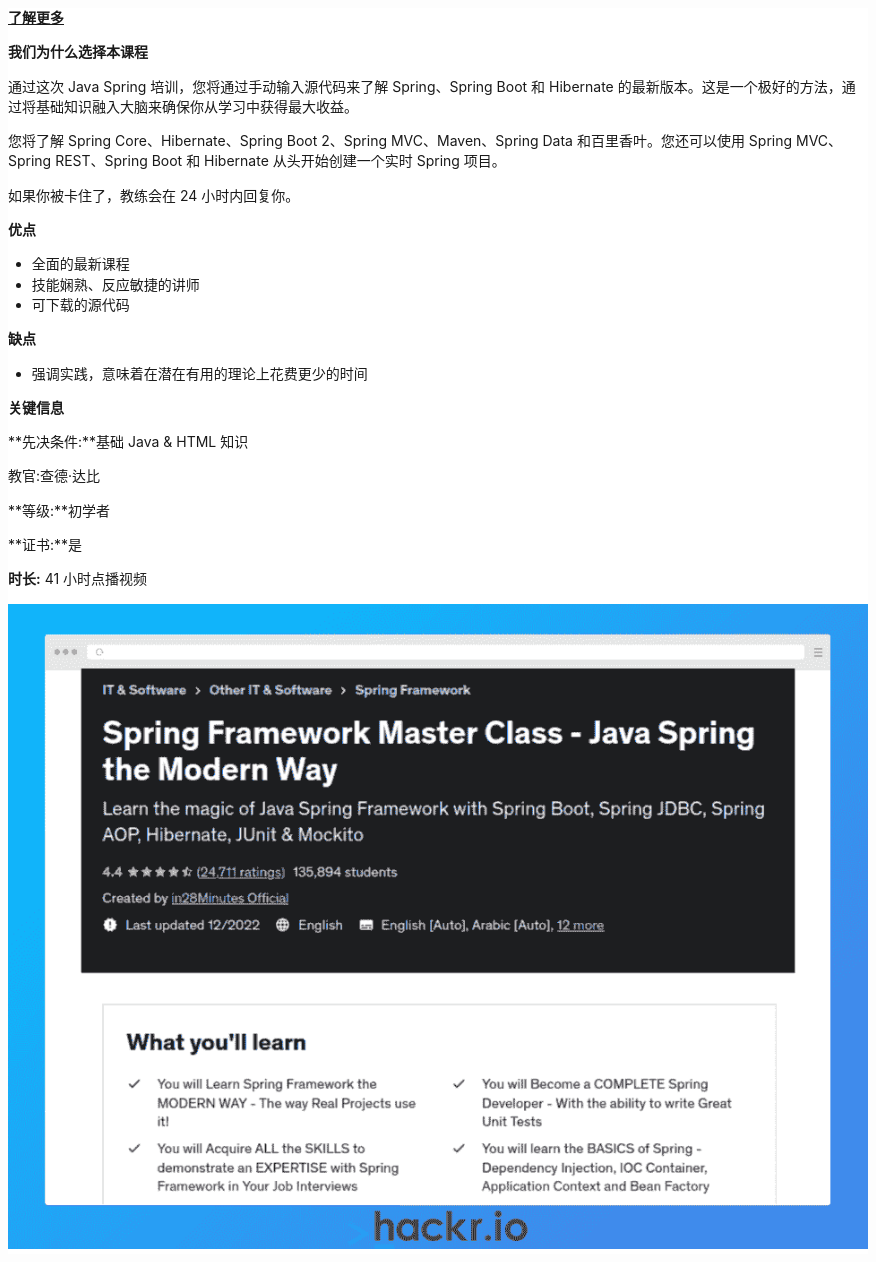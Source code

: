 **[了解更多](https://click.linksynergy.com/deeplink?id=jU79Zysihs4&mid=39197&murl=https%3A%2F%2Fwww.udemy.com%2Fspring-hibernate-tutorial%2F)**

**我们为什么选择本课程**

通过这次 Java Spring 培训，您将通过手动输入源代码来了解 Spring、Spring Boot 和 Hibernate 的最新版本。这是一个极好的方法，通过将基础知识融入大脑来确保你从学习中获得最大收益。

您将了解 Spring Core、Hibernate、Spring Boot 2、Spring MVC、Maven、Spring Data 和百里香叶。您还可以使用 Spring MVC、Spring REST、Spring Boot 和 Hibernate 从头开始创建一个实时 Spring 项目。

如果你被卡住了，教练会在 24 小时内回复你。

**优点**

*   全面的最新课程
*   技能娴熟、反应敏捷的讲师
*   可下载的源代码

**缺点**

*   强调实践，意味着在潜在有用的理论上花费更少的时间

**关键信息**

**先决条件:**基础 Java & HTML 知识

教官:查德·达比

**等级:**初学者

**证书:**是

**时长:** 41 小时点播视频

[![](img/d3fd4bbaee70f5bd157f10fc8e0a0d78.png)](https://click.linksynergy.com/deeplink?id=xLhRGGPIZ24&mid=39197&murl=https%3A%2F%2Fwww.udemy.com%2Fcourse%2Fspring-tutorial-for-beginners%2F)

